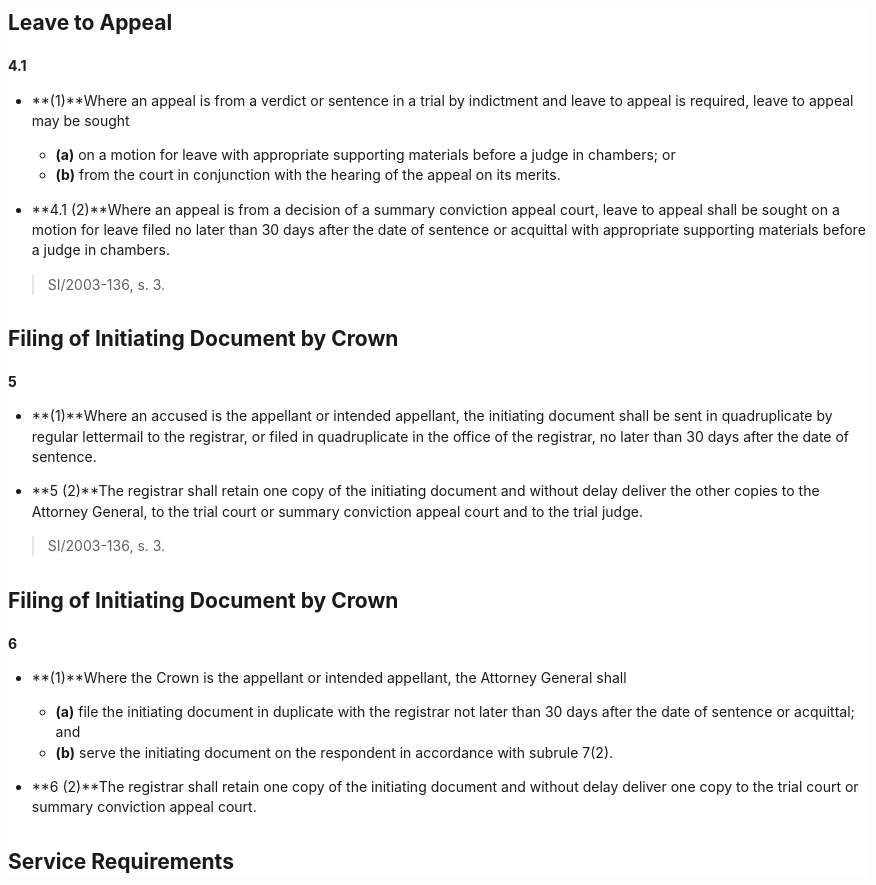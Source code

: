 



## Leave to Appeal


**4.1** 

- **(1)**Where an appeal is from a verdict or sentence in a trial by indictment and leave to appeal is required, leave to appeal may be sought
	- **(a)** on a motion for leave with appropriate supporting materials before a judge in chambers; or
	- **(b)** from the court in conjunction with the hearing of the appeal on its merits.

- **4.1 (2)**Where an appeal is from a decision of a summary conviction appeal court, leave to appeal shall be sought on a motion for leave filed no later than 30 days after the date of sentence or acquittal with appropriate supporting materials before a judge in chambers.
> SI/2003-136, s. 3.





## Filing of Initiating Document by Crown


**5** 

- **(1)**Where an accused is the appellant or intended appellant, the initiating document shall be sent in quadruplicate by regular lettermail to the registrar, or filed in quadruplicate in the office of the registrar, no later than 30 days after the date of sentence.

- **5 (2)**The registrar shall retain one copy of the initiating document and without delay deliver the other copies to the Attorney General, to the trial court or summary conviction appeal court and to the trial judge.
> SI/2003-136, s. 3.





## Filing of Initiating Document by Crown


**6** 

- **(1)**Where the Crown is the appellant or intended appellant, the Attorney General shall
	- **(a)** file the initiating document in duplicate with the registrar not later than 30 days after the date of sentence or acquittal; and
	- **(b)** serve the initiating document on the respondent in accordance with subrule 7(2).

- **6 (2)**The registrar shall retain one copy of the initiating document and without delay deliver one copy to the trial court or summary conviction appeal court.




## Service Requirements

